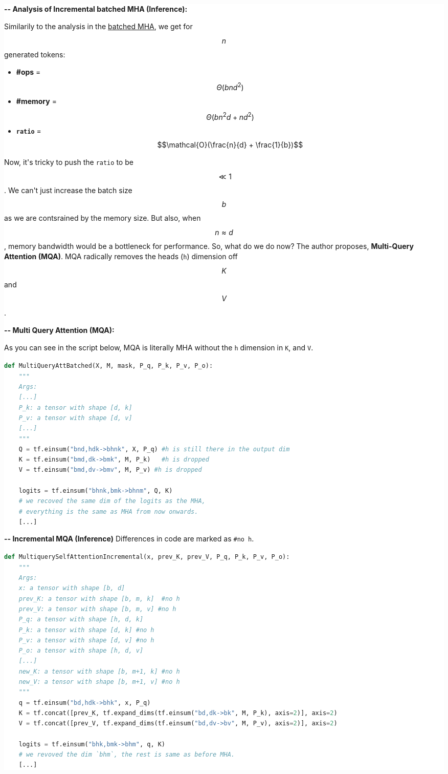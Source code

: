 

**-- Analysis of Incremental batched MHA (Inference):**

Similarily to the analysis in the [batched MHA](#batched-MHA), we get for $$n$$ generated tokens:

* **#ops** =  $$\Theta (bnd^2) $$
* **#memory** = $$\Theta (b n^2 d + n d^2) $$
* **`ratio`** = $$\mathcal{O}(\frac{n}{d} + \frac{1}{b})$$ <a name="frac-problem"></a>

Now, it's tricky to push the `ratio` to be $$\ll 1$$. We can't just increase the batch size $$b$$ as we are contsrained by the memory size. But also, when $$n \approx d$$, memory bandwidth would be a bottleneck for performance. So, what do we do now? The author proposes, **Multi-Query Attention (MQA)**. MQA radically removes  the heads (`h`) dimension off $$K$$ and $$V$$.

**-- Multi Query Attention (MQA):** <a name="batched-mqa"></a>

As you can see in the script below, MQA is literally MHA without the `h` dimension in `K`, and `V`.

```python
def MultiQueryAttBatched(X, M, mask, P_q, P_k, P_v, P_o):
    """
    Args:
    [...]
    P_k: a tensor with shape [d, k]
    P_v: a tensor with shape [d, v]
    [...]
    """
    Q = tf.einsum("bnd,hdk->bhnk", X, P_q) #h is still there in the output dim
    K = tf.einsum("bmd,dk->bmk", M, P_k)   #h is dropped 
    V = tf.einsum("bmd,dv->bmv", M, P_v) #h is dropped 

    logits = tf.einsum("bhnk,bmk->bhnm", Q, K)
    # we recoved the same dim of the logits as the MHA,
    # everything is the same as MHA from now onwards.
    [...]
```

**-- Incremental MQA (Inference)** <a name="-incremental-batched-mqa"></a>
Differences in code are marked as `#no h`. 

```python
def MultiquerySelfAttentionIncremental(x, prev_K, prev_V, P_q, P_k, P_v, P_o):
    """
    Args:
    x: a tensor with shape [b, d]
    prev_K: a tensor with shape [b, m, k]  #no h
    prev_V: a tensor with shape [b, m, v] #no h
    P_q: a tensor with shape [h, d, k]
    P_k: a tensor with shape [d, k] #no h
    P_v: a tensor with shape [d, v] #no h
    P_o: a tensor with shape [h, d, v]
    [...]
    new_K: a tensor with shape [b, m+1, k] #no h
    new_V: a tensor with shape [b, m+1, v] #no h
    """
    q = tf.einsum("bd,hdk->bhk", x, P_q)
    K = tf.concat([prev_K, tf.expand_dims(tf.einsum("bd,dk->bk", M, P_k), axis=2)], axis=2)
    V = tf.concat([prev_V, tf.expand_dims(tf.einsum("bd,dv->bv", M, P_v), axis=2)], axis=2)

    logits = tf.einsum("bhk,bmk->bhm", q, K) 
    # we revoved the dim `bhm`, the rest is same as before MHA.
    [...]
```
